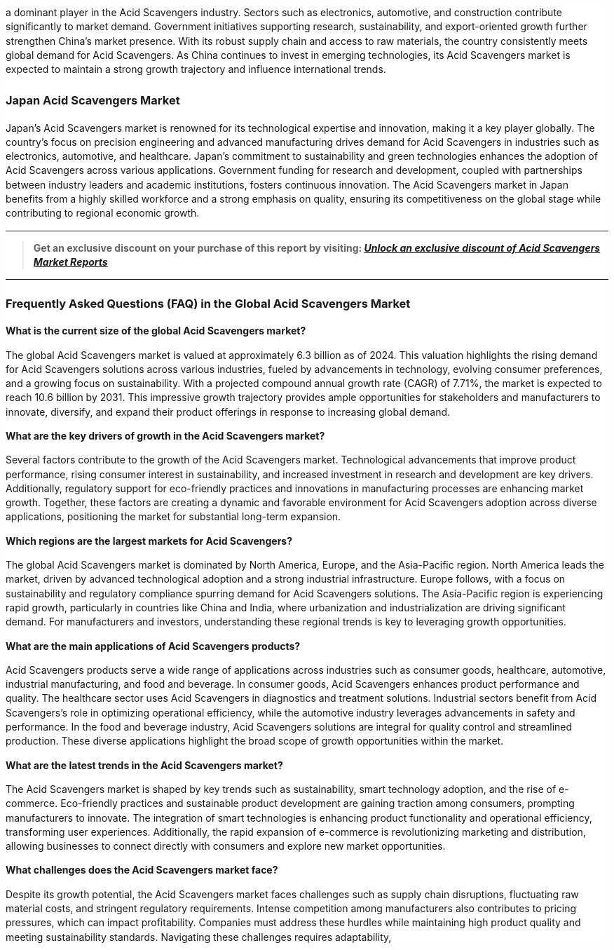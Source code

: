 a dominant player in the Acid Scavengers industry. Sectors such as electronics, automotive, and construction contribute significantly to market demand. Government initiatives supporting research, sustainability, and export-oriented growth further strengthen China&rsquo;s market presence. With its robust supply chain and access to raw materials, the country consistently meets global demand for Acid Scavengers. As China continues to invest in emerging technologies, its Acid Scavengers market is expected to maintain a strong growth trajectory and influence international trends.</p><h3>Japan Acid Scavengers Market</h3><p>Japan&rsquo;s Acid Scavengers market is renowned for its technological expertise and innovation, making it a key player globally. The country&rsquo;s focus on precision engineering and advanced manufacturing drives demand for Acid Scavengers in industries such as electronics, automotive, and healthcare. Japan&rsquo;s commitment to sustainability and green technologies enhances the adoption of Acid Scavengers across various applications. Government funding for research and development, coupled with partnerships between industry leaders and academic institutions, fosters continuous innovation. The Acid Scavengers market in Japan benefits from a highly skilled workforce and a strong emphasis on quality, ensuring its competitiveness on the global stage while contributing to regional economic growth.</p><hr /><blockquote><p><strong>Get an exclusive discount on your purchase of this report by visiting: <em><a href="://marketresearchpulse.com/ask-for-discount/86785?utm_source=Github&amp;utm_medium=025">Unlock an exclusive discount of Acid Scavengers Market Reports</a></em>&nbsp;</strong></p></blockquote><hr /><h3>Frequently Asked Questions (FAQ) in the Global Acid Scavengers Market</h3><p><strong>What is the current size of the global Acid Scavengers market?</strong></p><p>The global Acid Scavengers market is valued at approximately 6.3 billion as of 2024. This valuation highlights the rising demand for Acid Scavengers solutions across various industries, fueled by advancements in technology, evolving consumer preferences, and a growing focus on sustainability. With a projected compound annual growth rate (CAGR) of 7.71%, the market is expected to reach 10.6 billion by 2031. This impressive growth trajectory provides ample opportunities for stakeholders and manufacturers to innovate, diversify, and expand their product offerings in response to increasing global demand.</p><p><strong>What are the key drivers of growth in the Acid Scavengers market?</strong></p><p>Several factors contribute to the growth of the Acid Scavengers market. Technological advancements that improve product performance, rising consumer interest in sustainability, and increased investment in research and development are key drivers. Additionally, regulatory support for eco-friendly practices and innovations in manufacturing processes are enhancing market growth. Together, these factors are creating a dynamic and favorable environment for Acid Scavengers adoption across diverse applications, positioning the market for substantial long-term expansion.</p><p><strong>Which regions are the largest markets for Acid Scavengers?</strong></p><p>The global Acid Scavengers market is dominated by North America, Europe, and the Asia-Pacific region. North America leads the market, driven by advanced technological adoption and a strong industrial infrastructure. Europe follows, with a focus on sustainability and regulatory compliance spurring demand for Acid Scavengers solutions. The Asia-Pacific region is experiencing rapid growth, particularly in countries like China and India, where urbanization and industrialization are driving significant demand. For manufacturers and investors, understanding these regional trends is key to leveraging growth opportunities.</p><p><strong>What are the main applications of Acid Scavengers products?</strong></p><p>Acid Scavengers products serve a wide range of applications across industries such as consumer goods, healthcare, automotive, industrial manufacturing, and food and beverage. In consumer goods, Acid Scavengers enhances product performance and quality. The healthcare sector uses Acid Scavengers in diagnostics and treatment solutions. Industrial sectors benefit from Acid Scavengers&rsquo;s role in optimizing operational efficiency, while the automotive industry leverages advancements in safety and performance. In the food and beverage industry, Acid Scavengers solutions are integral for quality control and streamlined production. These diverse applications highlight the broad scope of growth opportunities within the market.</p><p><strong>What are the latest trends in the Acid Scavengers market?</strong></p><p>The Acid Scavengers market is shaped by key trends such as sustainability, smart technology adoption, and the rise of e-commerce. Eco-friendly practices and sustainable product development are gaining traction among consumers, prompting manufacturers to innovate. The integration of smart technologies is enhancing product functionality and operational efficiency, transforming user experiences. Additionally, the rapid expansion of e-commerce is revolutionizing marketing and distribution, allowing businesses to connect directly with consumers and explore new market opportunities.</p><p><strong>What challenges does the Acid Scavengers market face?</strong></p><p>Despite its growth potential, the Acid Scavengers market faces challenges such as supply chain disruptions, fluctuating raw material costs, and stringent regulatory requirements. Intense competition among manufacturers also contributes to pricing pressures, which can impact profitability. Companies must address these hurdles while maintaining high product quality and meeting sustainability standards. Navigating these challenges requires adaptability,